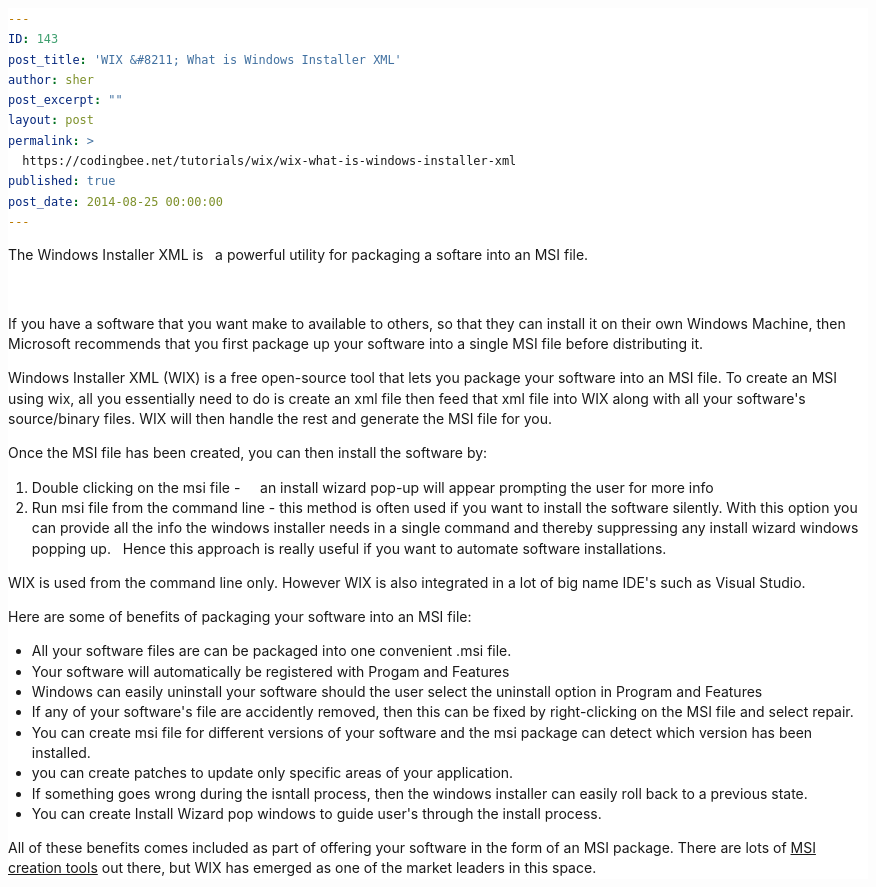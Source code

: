 ```yaml
---
ID: 143
post_title: 'WIX &#8211; What is Windows Installer XML'
author: sher
post_excerpt: ""
layout: post
permalink: >
  https://codingbee.net/tutorials/wix/wix-what-is-windows-installer-xml
published: true
post_date: 2014-08-25 00:00:00
---
```

The Windows Installer XML is   a powerful utility for packaging a softare into an MSI file.

&nbsp;

If you have a software that you want make to available to others, so that they can install it on their own Windows Machine, then Microsoft recommends that you first package up your software into a single MSI file before distributing it.

Windows Installer XML (WIX) is a free open-source tool that lets you package your software into an MSI file. To create an MSI using wix, all you essentially need to do is create an xml file then feed that xml file into WIX along with all your software's source/binary files. WIX will then handle the rest and generate the MSI file for you.

Once the MSI file has been created, you can then install the software by:
<ol>
	<li>Double clicking on the msi file -     an install wizard pop-up will appear prompting the user for more info</li>
	<li>Run msi file from the command line - this method is often used if you want to install the software silently. With this option you can provide all the info the windows installer needs in a single command and thereby suppressing any install wizard windows popping up.   Hence this approach is really useful if you want to automate software installations.</li>
</ol>
WIX is used from the command line only. However WIX is also integrated in a lot of big name IDE's such as Visual Studio.

Here are some of benefits of packaging your software into an MSI file:
<ul>
	<li>All your software files are can be packaged into one convenient .msi file.</li>
	<li>Your software will automatically be registered with Progam and Features</li>
	<li>Windows can easily uninstall your software should the user select the uninstall option in Program and Features</li>
	<li>If any of your software's file are accidently removed, then this can be fixed by right-clicking on the MSI file and select repair.</li>
	<li>You can create msi file for different versions of your software and the msi package can detect which version has been installed.</li>
	<li>you can create patches to update only specific areas of your application.</li>
	<li>If something goes wrong during the isntall process, then the windows installer can easily roll back to a previous state.</li>
	<li>You can create Install Wizard pop windows to guide user's through the install process.</li>
</ul>
All of these benefits comes included as part of offering your software in the form of an MSI package. There are lots of <a href="http://en.wikipedia.org/wiki/Windows_Installer#Tools">MSI creation tools</a> out there, but WIX has emerged as one of the market leaders in this space.
